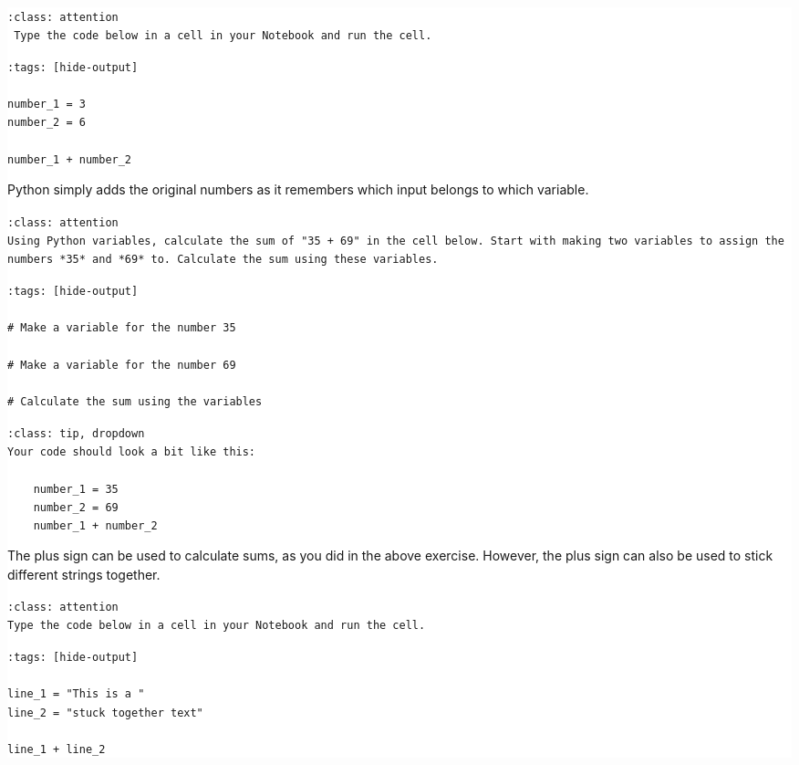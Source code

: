 ```{admonition} Exercise
:class: attention
 Type the code below in a cell in your Notebook and run the cell.
```

```{code-cell} 
:tags: [hide-output]

number_1 = 3
number_2 = 6

number_1 + number_2 
```

Python simply adds the original numbers as it remembers which input belongs to which variable.

```{admonition} Exercise
:class: attention
Using Python variables, calculate the sum of "35 + 69" in the cell below. Start with making two variables to assign the numbers *35* and *69* to. Calculate the sum using these variables.
```

```{code-cell} 
:tags: [hide-output]

# Make a variable for the number 35

# Make a variable for the number 69

# Calculate the sum using the variables
```

```{admonition} Solution
:class: tip, dropdown
Your code should look a bit like this:
	
	number_1 = 35
	number_2 = 69
	number_1 + number_2 
```

The plus sign can be used to calculate sums, as you did in the above exercise. However, the plus sign can also be used to stick different strings together. 

```{admonition} Exercise
:class: attention
Type the code below in a cell in your Notebook and run the cell.
```

```{code-cell} 
:tags: [hide-output]

line_1 = "This is a "
line_2 = "stuck together text"

line_1 + line_2
```
